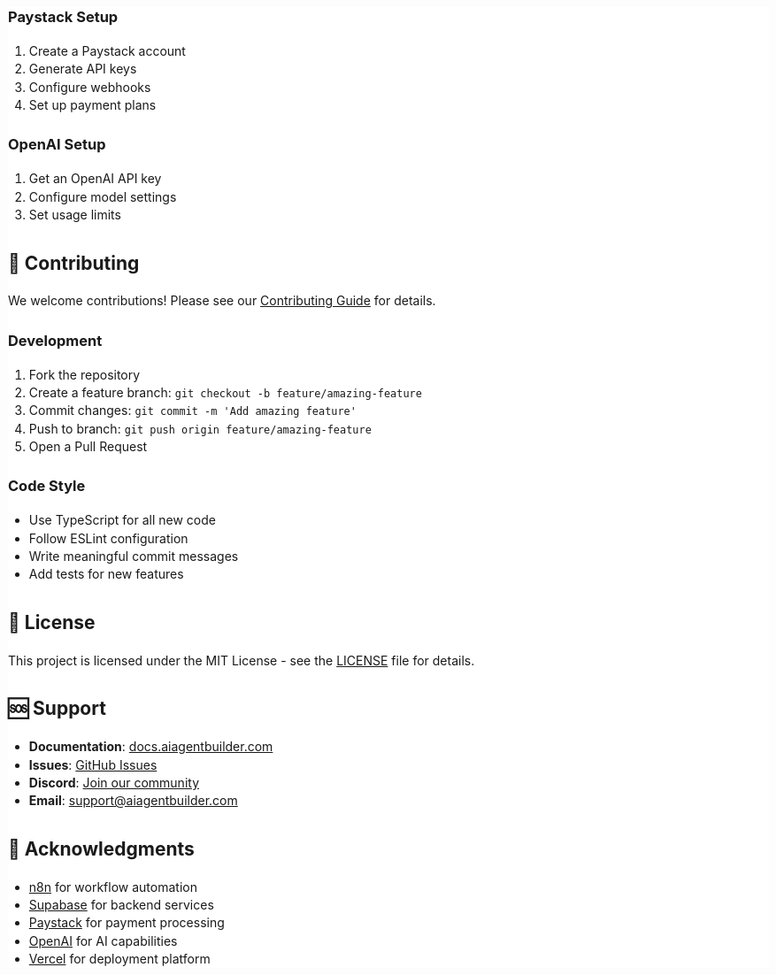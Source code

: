 ### Paystack Setup

1. Create a Paystack account
2. Generate API keys
3. Configure webhooks
4. Set up payment plans

### OpenAI Setup

1. Get an OpenAI API key
2. Configure model settings
3. Set usage limits

## 🤝 Contributing

We welcome contributions! Please see our [Contributing Guide](CONTRIBUTING.md) for details.

### Development

1. Fork the repository
2. Create a feature branch: `git checkout -b feature/amazing-feature`
3. Commit changes: `git commit -m 'Add amazing feature'`
4. Push to branch: `git push origin feature/amazing-feature`
5. Open a Pull Request

### Code Style

- Use TypeScript for all new code
- Follow ESLint configuration
- Write meaningful commit messages
- Add tests for new features

## 📄 License

This project is licensed under the MIT License - see the [LICENSE](LICENSE) file for details.

## 🆘 Support

- **Documentation**: [docs.aiagentbuilder.com](https://docs.aiagentbuilder.com)
- **Issues**: [GitHub Issues](https://github.com/yourusername/ai-agent-builder/issues)
- **Discord**: [Join our community](https://discord.gg/aiagentbuilder)
- **Email**: support@aiagentbuilder.com

## 🙏 Acknowledgments

- [n8n](https://n8n.io) for workflow automation
- [Supabase](https://supabase.com) for backend services
- [Paystack](https://paystack.com) for payment processing
- [OpenAI](https://openai.com) for AI capabilities
- [Vercel](https://vercel.com) for deployment platform
